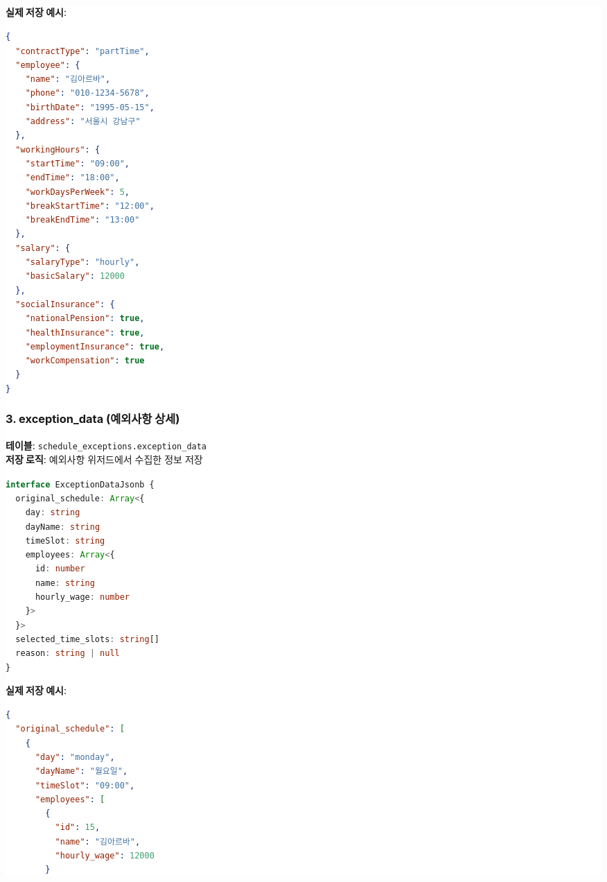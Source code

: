 **실제 저장 예시**:
```json
{
  "contractType": "partTime",
  "employee": {
    "name": "김아르바",
    "phone": "010-1234-5678",
    "birthDate": "1995-05-15",
    "address": "서울시 강남구"
  },
  "workingHours": {
    "startTime": "09:00",
    "endTime": "18:00",
    "workDaysPerWeek": 5,
    "breakStartTime": "12:00",
    "breakEndTime": "13:00"
  },
  "salary": {
    "salaryType": "hourly",
    "basicSalary": 12000
  },
  "socialInsurance": {
    "nationalPension": true,
    "healthInsurance": true,
    "employmentInsurance": true,
    "workCompensation": true
  }
}
```

### 3. exception_data (예외사항 상세)
**테이블**: `schedule_exceptions.exception_data`  
**저장 로직**: 예외사항 위저드에서 수집한 정보 저장

```typescript
interface ExceptionDataJsonb {
  original_schedule: Array<{
    day: string
    dayName: string
    timeSlot: string
    employees: Array<{
      id: number
      name: string
      hourly_wage: number
    }>
  }>
  selected_time_slots: string[]
  reason: string | null
}
```

**실제 저장 예시**:
```json
{
  "original_schedule": [
    {
      "day": "monday",
      "dayName": "월요일",
      "timeSlot": "09:00",
      "employees": [
        {
          "id": 15,
          "name": "김아르바",
          "hourly_wage": 12000
        }
```